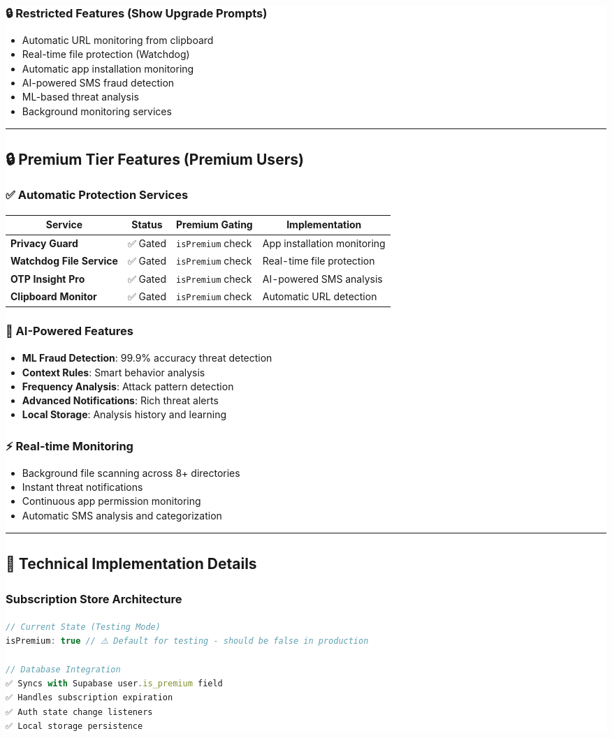 ### 🔒 Restricted Features (Show Upgrade Prompts)
- Automatic URL monitoring from clipboard
- Real-time file protection (Watchdog)
- Automatic app installation monitoring
- AI-powered SMS fraud detection
- ML-based threat analysis
- Background monitoring services

---

## 🔒 Premium Tier Features (Premium Users)

### ✅ Automatic Protection Services
| Service | Status | Premium Gating | Implementation |
|---------|---------|---------------|---------------|
| **Privacy Guard** | ✅ Gated | `isPremium` check | App installation monitoring |
| **Watchdog File Service** | ✅ Gated | `isPremium` check | Real-time file protection |
| **OTP Insight Pro** | ✅ Gated | `isPremium` check | AI-powered SMS analysis |
| **Clipboard Monitor** | ✅ Gated | `isPremium` check | Automatic URL detection |

### 🤖 AI-Powered Features
- **ML Fraud Detection**: 99.9% accuracy threat detection
- **Context Rules**: Smart behavior analysis
- **Frequency Analysis**: Attack pattern detection
- **Advanced Notifications**: Rich threat alerts
- **Local Storage**: Analysis history and learning

### ⚡ Real-time Monitoring
- Background file scanning across 8+ directories
- Instant threat notifications
- Continuous app permission monitoring
- Automatic SMS analysis and categorization

---

## 🔧 Technical Implementation Details

### Subscription Store Architecture
```typescript
// Current State (Testing Mode)
isPremium: true // ⚠️ Default for testing - should be false in production

// Database Integration
✅ Syncs with Supabase user.is_premium field
✅ Handles subscription expiration
✅ Auth state change listeners
✅ Local storage persistence
```
